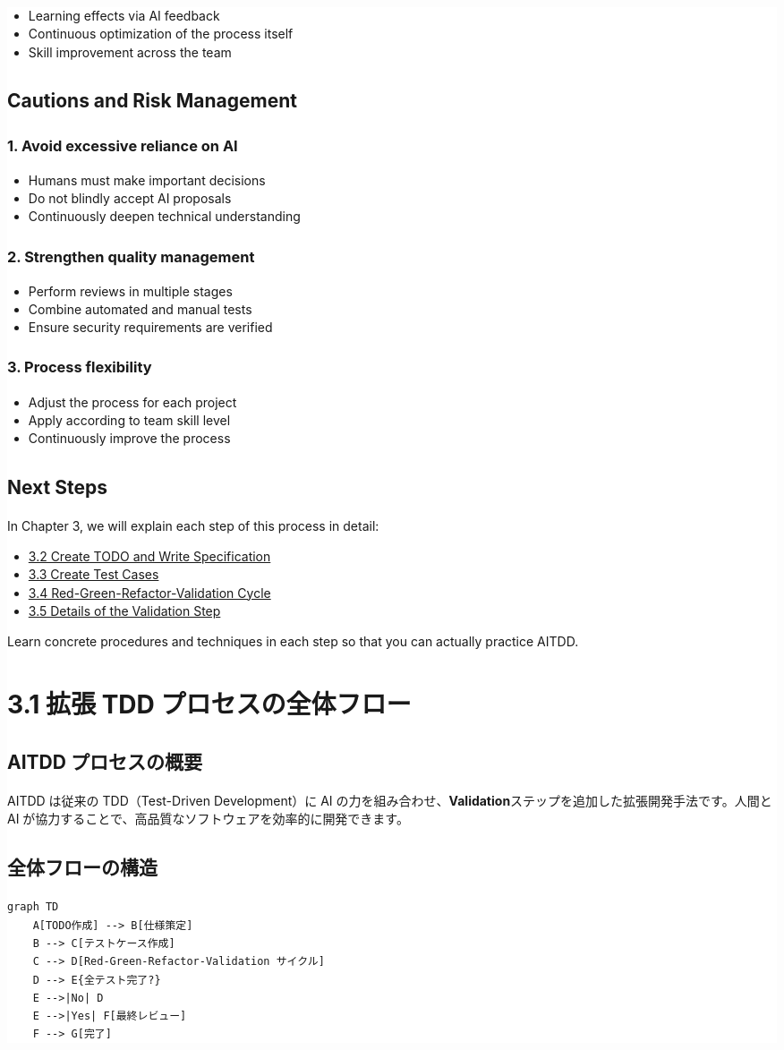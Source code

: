 - Learning effects via AI feedback
- Continuous optimization of the process itself
- Skill improvement across the team

## Cautions and Risk Management

### 1. Avoid excessive reliance on AI

- Humans must make important decisions
- Do not blindly accept AI proposals
- Continuously deepen technical understanding

### 2. Strengthen quality management

- Perform reviews in multiple stages
- Combine automated and manual tests
- Ensure security requirements are verified

### 3. Process flexibility

- Adjust the process for each project
- Apply according to team skill level
- Continuously improve the process

## Next Steps

In Chapter 3, we will explain each step of this process in detail:

- [3.2 Create TODO and Write Specification](./02-todo-and-specification.md)
- [3.3 Create Test Cases](./03-test-case-creation.md)
- [3.4 Red-Green-Refactor-Validation Cycle](./04-rgr-validation-cycle.md)
- [3.5 Details of the Validation Step](./05-validation-details.md)

Learn concrete procedures and techniques in each step so that you can actually practice AITDD.

# 3.1 拡張 TDD プロセスの全体フロー

## AITDD プロセスの概要

AITDD は従来の TDD（Test-Driven Development）に AI の力を組み合わせ、**Validation**ステップを追加した拡張開発手法です。人間と AI が協力することで、高品質なソフトウェアを効率的に開発できます。

## 全体フローの構造

```mermaid
graph TD
    A[TODO作成] --> B[仕様策定]
    B --> C[テストケース作成]
    C --> D[Red-Green-Refactor-Validation サイクル]
    D --> E{全テスト完了?}
    E -->|No| D
    E -->|Yes| F[最終レビュー]
    F --> G[完了]
```
